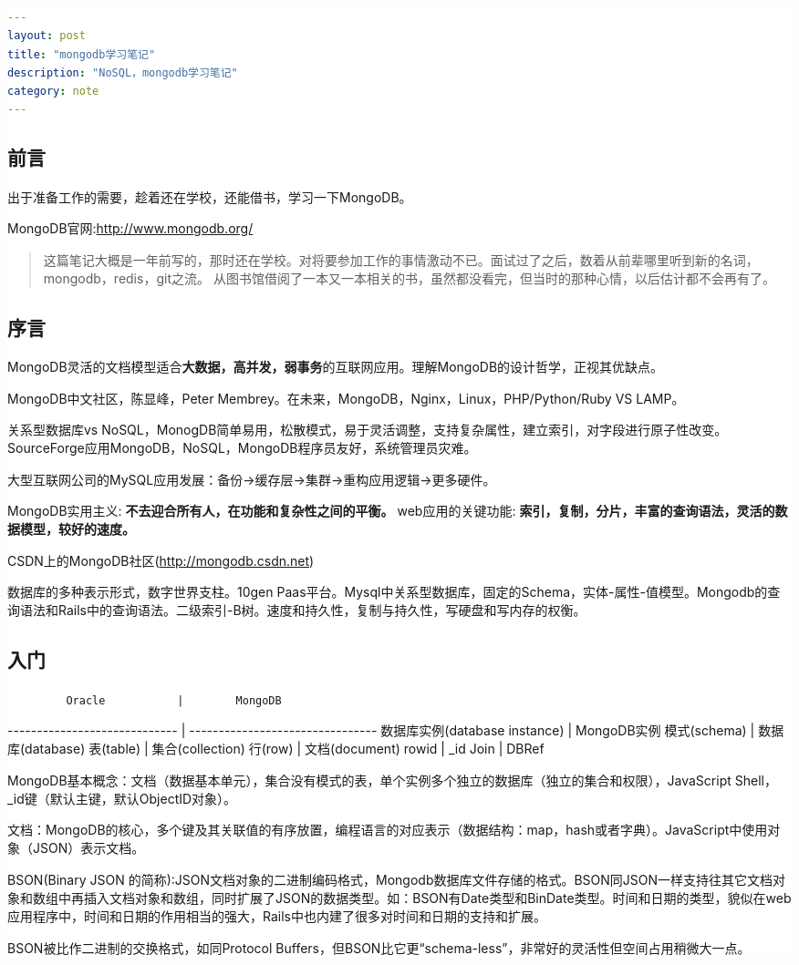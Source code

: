 ```yaml
---
layout: post
title: "mongodb学习笔记"
description: "NoSQL，mongodb学习笔记"
category: note
---
```


## 前言

出于准备工作的需要，趁着还在学校，还能借书，学习一下MongoDB。

MongoDB官网:http://www.mongodb.org/

> 这篇笔记大概是一年前写的，那时还在学校。对将要参加工作的事情激动不已。面试过了之后，数着从前辈哪里听到新的名词，mongodb，redis，git之流。
> 从图书馆借阅了一本又一本相关的书，虽然都没看完，但当时的那种心情，以后估计都不会再有了。

## 序言

MongoDB灵活的文档模型适合**大数据，高并发，弱事务**的互联网应用。理解MongoDB的设计哲学，正视其优缺点。

MongoDB中文社区，陈显峰，Peter Membrey。在未来，MongoDB，Nginx，Linux，PHP/Python/Ruby VS LAMP。

关系型数据库vs NoSQL，MonogDB简单易用，松散模式，易于灵活调整，支持复杂属性，建立索引，对字段进行原子性改变。SourceForge应用MongoDB，NoSQL，MongoDB程序员友好，系统管理员灾难。

大型互联网公司的MySQL应用发展：备份->缓存层->集群->重构应用逻辑->更多硬件。

MongoDB实用主义: **不去迎合所有人，在功能和复杂性之间的平衡。** web应用的关键功能: **索引，复制，分片，丰富的查询语法，灵活的数据模型，较好的速度。**

CSDN上的MongoDB社区(http://mongodb.csdn.net)

数据库的多种表示形式，数字世界支柱。10gen Paas平台。Mysql中关系型数据库，固定的Schema，实体-属性-值模型。Mongodb的查询语法和Rails中的查询语法。二级索引-B树。速度和持久性，复制与持久性，写硬盘和写内存的权衡。

## 入门

             Oracle           |        MongoDB
----------------------------- | --------------------------------
数据库实例(database instance) |   MongoDB实例
模式(schema)                  |   数据库(database)
表(table)                     |   集合(collection)
行(row)                       |   文档(document)
rowid                         |   _id
Join                          |   DBRef

MongoDB基本概念：文档（数据基本单元），集合没有模式的表，单个实例多个独立的数据库（独立的集合和权限），JavaScript Shell，_id键（默认主键，默认ObjectID对象）。

文档：MongoDB的核心，多个键及其关联值的有序放置，编程语言的对应表示（数据结构：map，hash或者字典）。JavaScript中使用对象（JSON）表示文档。

BSON(Binary JSON 的简称):JSON文档对象的二进制编码格式，Mongodb数据库文件存储的格式。BSON同JSON一样支持往其它文档对象和数组中再插入文档对象和数组，同时扩展了JSON的数据类型。如：BSON有Date类型和BinDate类型。时间和日期的类型，貌似在web应用程序中，时间和日期的作用相当的强大，Rails中也内建了很多对时间和日期的支持和扩展。

BSON被比作二进制的交换格式，如同Protocol Buffers，但BSON比它更“schema-less”，非常好的灵活性但空间占用稍微大一点。
